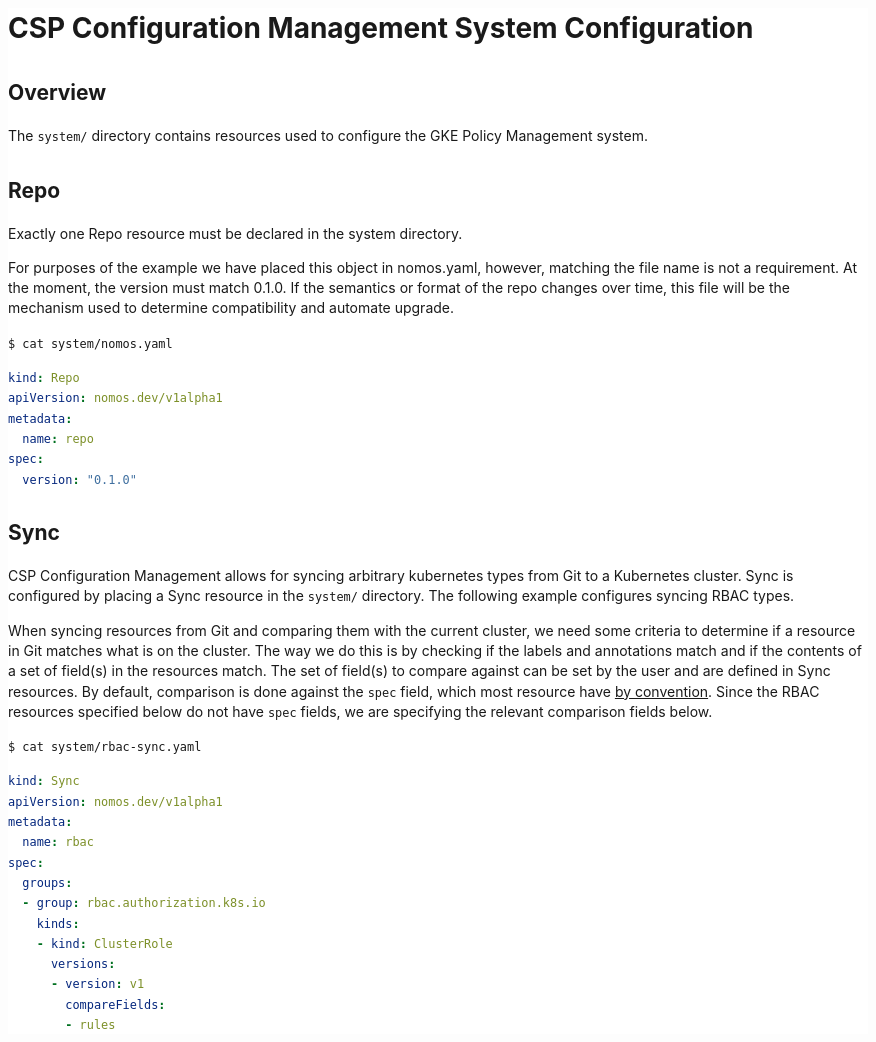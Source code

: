 # CSP Configuration Management System Configuration

## Overview

The `system/` directory contains resources used to configure the GKE Policy
Management system.

## Repo

Exactly one Repo resource must be declared in the system directory.

For purposes of the example we have placed this object in nomos.yaml, however,
matching the file name is not a requirement. At the moment, the version must
match 0.1.0. If the semantics or format of the repo changes over time, this file
will be the mechanism used to determine compatibility and automate upgrade.

```console
$ cat system/nomos.yaml
```

```yaml
kind: Repo
apiVersion: nomos.dev/v1alpha1
metadata:
  name: repo
spec:
  version: "0.1.0"
```

## Sync

CSP Configuration Management allows for syncing arbitrary kubernetes types from
Git to a Kubernetes cluster. Sync is configured by placing a Sync resource in
the `system/` directory. The following example configures syncing RBAC types.

When syncing resources from Git and comparing them with the current cluster, we
need some criteria to determine if a resource in Git matches what is on the
cluster. The way we do this is by checking if the labels and annotations match
and if the contents of a set of field(s) in the resources match. The set of
field(s) to compare against can be set by the user and are defined in Sync
resources. By default, comparison is done against the `spec` field, which most
resource have
[by convention](https://github.com/eBay/Kubernetes/blob/master/docs/devel/api-conventions.md#spec-and-status).
Since the RBAC resources specified below do not have `spec` fields, we are
specifying the relevant comparison fields below.

```console
$ cat system/rbac-sync.yaml
```

```yaml
kind: Sync
apiVersion: nomos.dev/v1alpha1
metadata:
  name: rbac
spec:
  groups:
  - group: rbac.authorization.k8s.io
    kinds:
    - kind: ClusterRole
      versions:
      - version: v1
        compareFields:
        - rules
```